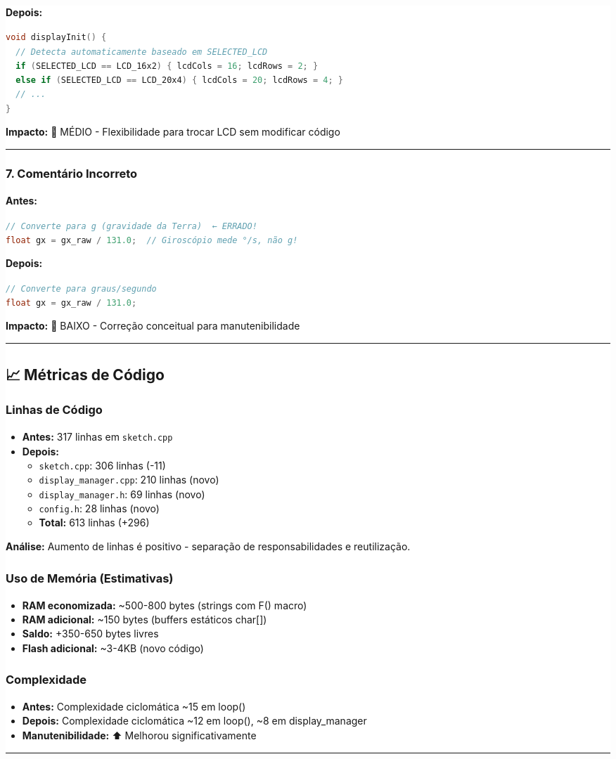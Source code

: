 **Depois:**
```cpp
void displayInit() {
  // Detecta automaticamente baseado em SELECTED_LCD
  if (SELECTED_LCD == LCD_16x2) { lcdCols = 16; lcdRows = 2; }
  else if (SELECTED_LCD == LCD_20x4) { lcdCols = 20; lcdRows = 4; }
  // ...
}
```

**Impacto:** 🔧 MÉDIO - Flexibilidade para trocar LCD sem modificar código

---

### 7. Comentário Incorreto
**Antes:**
```cpp
// Converte para g (gravidade da Terra)  ← ERRADO!
float gx = gx_raw / 131.0;  // Giroscópio mede °/s, não g!
```

**Depois:**
```cpp
// Converte para graus/segundo
float gx = gx_raw / 131.0;
```

**Impacto:** 📖 BAIXO - Correção conceitual para manutenibilidade

---

## 📈 Métricas de Código

### Linhas de Código
- **Antes:** 317 linhas em `sketch.cpp`
- **Depois:** 
  - `sketch.cpp`: 306 linhas (-11)
  - `display_manager.cpp`: 210 linhas (novo)
  - `display_manager.h`: 69 linhas (novo)
  - `config.h`: 28 linhas (novo)
  - **Total:** 613 linhas (+296)

**Análise:** Aumento de linhas é positivo - separação de responsabilidades e reutilização.

### Uso de Memória (Estimativas)
- **RAM economizada:** ~500-800 bytes (strings com F() macro)
- **RAM adicional:** ~150 bytes (buffers estáticos char[])
- **Saldo:** +350-650 bytes livres
- **Flash adicional:** ~3-4KB (novo código)

### Complexidade
- **Antes:** Complexidade ciclomática ~15 em loop()
- **Depois:** Complexidade ciclomática ~12 em loop(), ~8 em display_manager
- **Manutenibilidade:** ⬆️ Melhorou significativamente

---